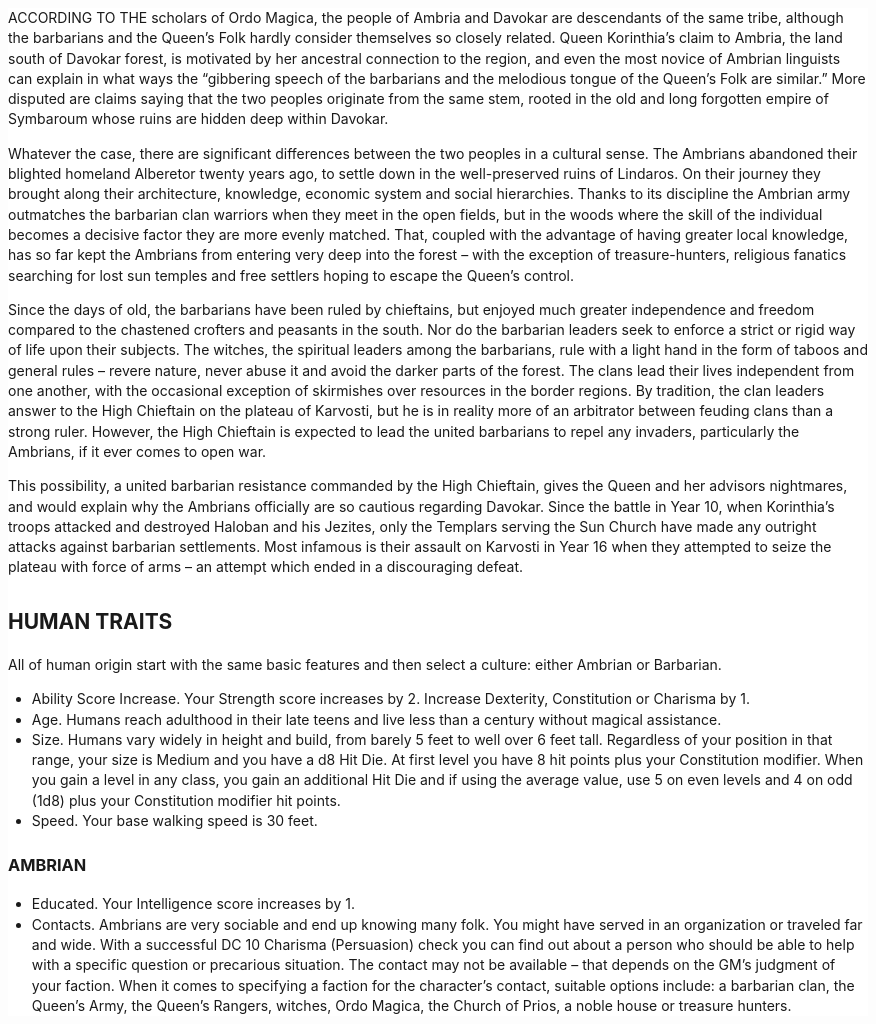 ACCORDING TO THE scholars of Ordo Magica, the people of Ambria and Davokar are descendants of the same tribe, although the barbarians and the Queen’s Folk hardly consider themselves so closely related. Queen Korinthia’s claim to Ambria, the land south of Davokar forest, is motivated by her ancestral connection to the region, and even the most novice of Ambrian linguists can explain in what ways the “gibbering speech of the barbarians and the melodious tongue of the Queen’s Folk are similar.” More disputed are claims saying that the two peoples originate from the same stem, rooted in the old and long forgotten empire of Symbaroum whose ruins are hidden deep within Davokar.

Whatever the case, there are significant differences between the two peoples in a cultural sense. The Ambrians abandoned their blighted homeland Alberetor twenty years ago, to settle down in the well-­preserved ruins of Lindaros. On their journey they brought along their architecture, knowledge, economic system and social hierarchies. Thanks to its discipline the Ambrian army outmatches the barbarian clan warriors when they meet in the open fields, but in the woods where the skill of the individual becomes a decisive factor they are more evenly matched. That, coupled with the advantage of having greater local knowledge, has so far kept the Ambrians from entering very deep into the forest – with the exception of treasure-­hunters, religious fanatics searching for lost sun temples and free settlers hoping to escape the Queen’s control.

Since the days of old, the barbarians have been ruled by chieftains, but enjoyed much greater independence and freedom compared to the chastened crofters and peasants in the south. Nor do the barbarian leaders seek to enforce a strict or rigid way of life upon their subjects. The witches, the spiritual leaders among the barbarians, rule with a light hand in the form of taboos and general rules – revere nature, never abuse it and avoid the darker parts of the forest. The clans lead their lives independent from one another, with the occasional exception of skirmishes over resources in the border regions. By tradition, the clan leaders answer to the High Chieftain on the plateau of Karvosti, but he is in reality more of an arbitrator between feuding clans than a strong ruler. However, the High Chieftain is expected to lead the united barbarians to repel any invaders, particularly the Ambrians, if it ever comes to open war.

This possibility, a united barbarian resistance commanded by the High Chieftain, gives the Queen and her advisors nightmares, and would explain why the Ambrians officially are so cautious regarding Davokar. Since the battle in Year 10, when Korinthia’s troops attacked and destroyed Haloban and his Jezites, only the Templars serving the Sun Church have made any outright attacks against barbarian settlements. Most infamous is their assault on Karvosti in Year 16 when they attempted to seize the plateau with force of arms – an attempt which ended in a discouraging defeat.

<h2>HUMAN TRAITS</h2>

All of human origin start with the same basic features and then select a culture: either Ambrian or Barbarian.

- Ability Score Increase. Your Strength score increases by 2. Increase Dexterity, Constitution or Charisma by 1.
- Age. Humans reach adulthood in their late teens and live less than a century without magical assistance.
- Size. Humans vary widely in height and build, from barely 5 feet to well over 6 feet tall. Regardless of your position in that range, your size is Medium and you have a d8 Hit Die. At first level you have 8 hit points plus your Constitution modifier. When you gain a level in any class, you gain an additional Hit Die and if using the average value, use 5 on even levels and 4 on odd (1d8) plus your Constitution modifier hit points.
- Speed. Your base walking speed is 30 feet.

<h3>AMBRIAN</h3>

- Educated. Your Intelligence score increases by 1.
- Contacts. Ambrians are very sociable and end up knowing many folk. You might have served in an organization or traveled far and wide. With a successful DC 10 Charisma (Persuasion) check you can find out about a person who should be able to help with a specific question or precarious situation. The contact may not be available – that depends on the GM’s judgment of your faction. When it comes to specifying a faction for the character’s contact, suitable options include: a barbarian clan, the Queen’s Army, the Queen’s Rangers, witches, Ordo Magica, the Church of Prios, a noble house or treasure hunters.

